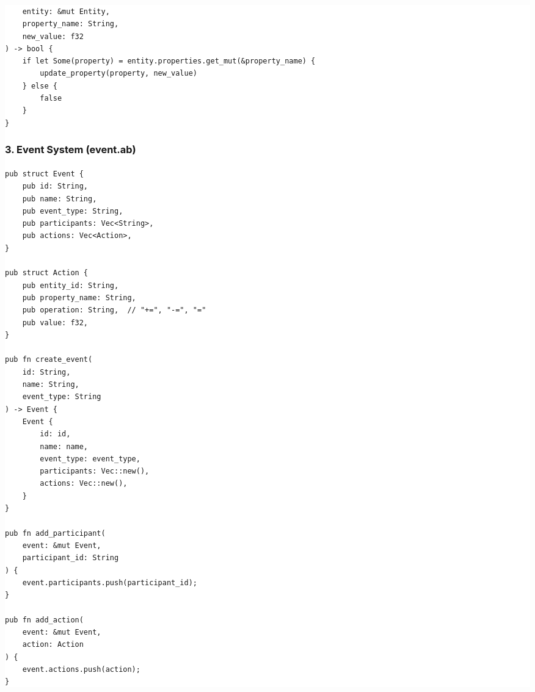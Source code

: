 ```ab
    entity: &mut Entity,
    property_name: String,
    new_value: f32
) -> bool {
    if let Some(property) = entity.properties.get_mut(&property_name) {
        update_property(property, new_value)
    } else {
        false
    }
}
```

### 3. Event System (event.ab)

```ab
pub struct Event {
    pub id: String,
    pub name: String,
    pub event_type: String,
    pub participants: Vec<String>,
    pub actions: Vec<Action>,
}

pub struct Action {
    pub entity_id: String,
    pub property_name: String,
    pub operation: String,  // "+=", "-=", "="
    pub value: f32,
}

pub fn create_event(
    id: String,
    name: String,
    event_type: String
) -> Event {
    Event {
        id: id,
        name: name,
        event_type: event_type,
        participants: Vec::new(),
        actions: Vec::new(),
    }
}

pub fn add_participant(
    event: &mut Event,
    participant_id: String
) {
    event.participants.push(participant_id);
}

pub fn add_action(
    event: &mut Event,
    action: Action
) {
    event.actions.push(action);
}
```
